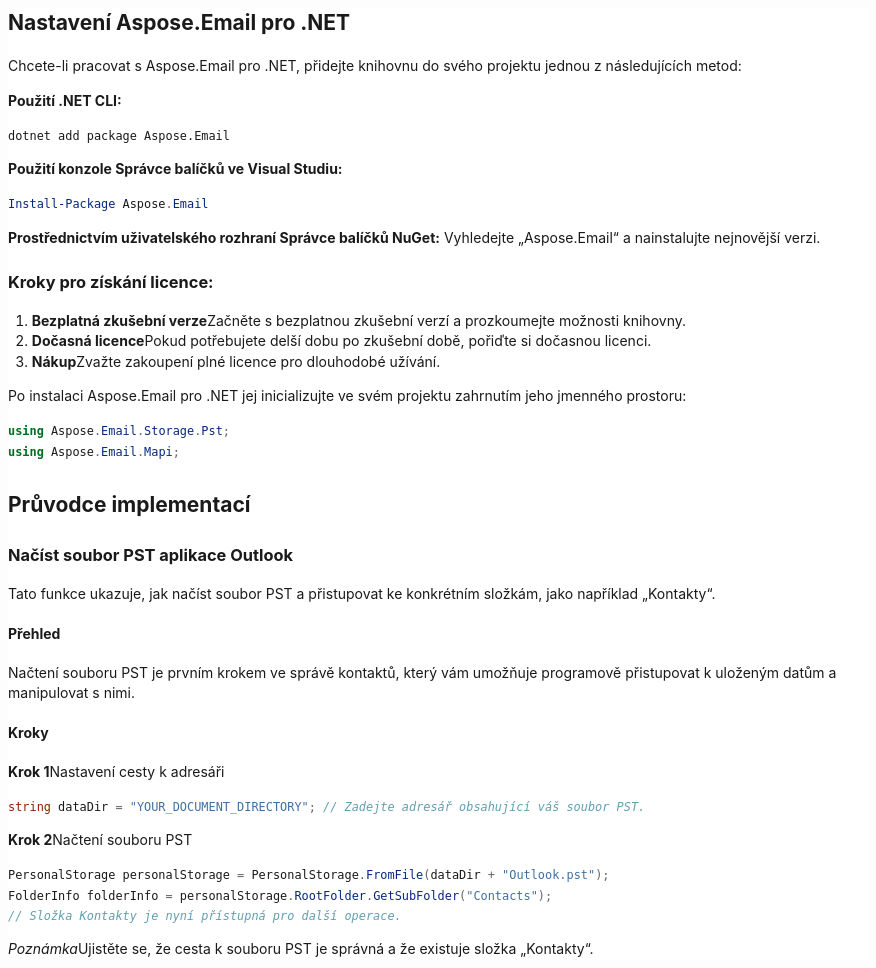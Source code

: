 ## Nastavení Aspose.Email pro .NET

Chcete-li pracovat s Aspose.Email pro .NET, přidejte knihovnu do svého projektu jednou z následujících metod:

**Použití .NET CLI:**
```bash
dotnet add package Aspose.Email
```

**Použití konzole Správce balíčků ve Visual Studiu:**
```powershell
Install-Package Aspose.Email
```

**Prostřednictvím uživatelského rozhraní Správce balíčků NuGet:**
Vyhledejte „Aspose.Email“ a nainstalujte nejnovější verzi.

### Kroky pro získání licence:
1. **Bezplatná zkušební verze**Začněte s bezplatnou zkušební verzí a prozkoumejte možnosti knihovny.
2. **Dočasná licence**Pokud potřebujete delší dobu po zkušební době, pořiďte si dočasnou licenci.
3. **Nákup**Zvažte zakoupení plné licence pro dlouhodobé užívání.

Po instalaci Aspose.Email pro .NET jej inicializujte ve svém projektu zahrnutím jeho jmenného prostoru:

```csharp
using Aspose.Email.Storage.Pst;
using Aspose.Email.Mapi;
```

## Průvodce implementací

### Načíst soubor PST aplikace Outlook

Tato funkce ukazuje, jak načíst soubor PST a přistupovat ke konkrétním složkám, jako například „Kontakty“.

#### Přehled
Načtení souboru PST je prvním krokem ve správě kontaktů, který vám umožňuje programově přistupovat k uloženým datům a manipulovat s nimi.

#### Kroky

**Krok 1**Nastavení cesty k adresáři
```csharp
string dataDir = "YOUR_DOCUMENT_DIRECTORY"; // Zadejte adresář obsahující váš soubor PST.
```

**Krok 2**Načtení souboru PST
```csharp
PersonalStorage personalStorage = PersonalStorage.FromFile(dataDir + "Outlook.pst");
FolderInfo folderInfo = personalStorage.RootFolder.GetSubFolder("Contacts");
// Složka Kontakty je nyní přístupná pro další operace.
```
*Poznámka*Ujistěte se, že cesta k souboru PST je správná a že existuje složka „Kontakty“.
